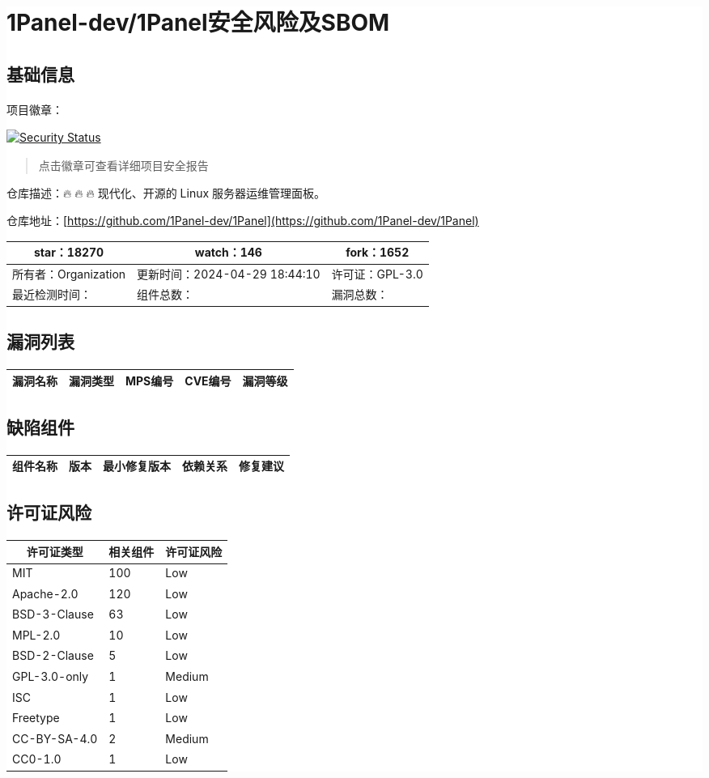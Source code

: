 # 1Panel-dev/1Panel安全风险及SBOM

## 基础信息

项目徽章：

[![Security Status](https://www.murphysec.com/platform3/v31/badge/1785012605924024320.svg)](https://www.murphysec.com/console/report/1691875509552308224/1785012605924024320)

> 点击徽章可查看详细项目安全报告

仓库描述：🔥 🔥 🔥 现代化、开源的 Linux 服务器运维管理面板。

仓库地址：[https://github.com/1Panel-dev/1Panel](https://github.com/1Panel-dev/1Panel)

| star：18270 | watch：146 | fork：1652 |
| ----------- | -------------- | ------------ |
| 所有者：Organization | 更新时间：2024-04-29 18:44:10 | 许可证：GPL-3.0 |
| 最近检测时间： | 组件总数： | 漏洞总数： |




## 漏洞列表

| 漏洞名称 | 漏洞类型 | MPS编号 | CVE编号 | 漏洞等级 |
| ------- | ------ | ------- | ------ | ----- |





## 缺陷组件

| 组件名称 | 版本 | 最小修复版本 | 依赖关系 | 修复建议 |
| -------- | ---- | ------------ | -------- | -------- |





## 许可证风险

| 许可证类型 | 相关组件 | 许可证风险 |
| ---------- | -------- | ---------- |
|MIT|100|Low|
|Apache-2.0|120|Low|
|BSD-3-Clause|63|Low|
|MPL-2.0|10|Low|
|BSD-2-Clause|5|Low|
|GPL-3.0-only|1|Medium|
|ISC|1|Low|
|Freetype|1|Low|
|CC-BY-SA-4.0|2|Medium|
|CC0-1.0|1|Low|
